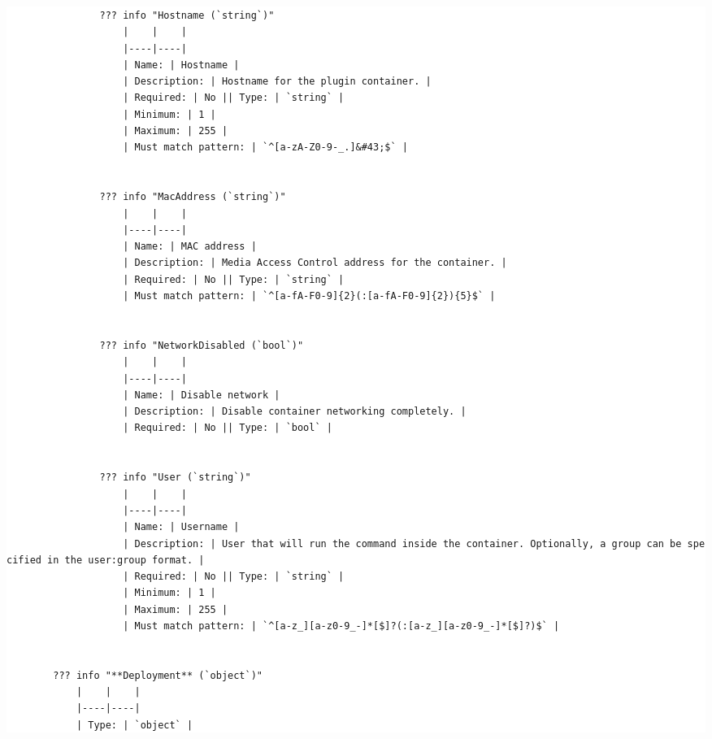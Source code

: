                     ??? info "Hostname (`string`)"
                        |    |    |
                        |----|----|
                        | Name: | Hostname |
                        | Description: | Hostname for the plugin container. |
                        | Required: | No || Type: | `string` |
                        | Minimum: | 1 |
                        | Maximum: | 255 |
                        | Must match pattern: | `^[a-zA-Z0-9-_.]&#43;$` |
                        
                        
                    ??? info "MacAddress (`string`)"
                        |    |    |
                        |----|----|
                        | Name: | MAC address |
                        | Description: | Media Access Control address for the container. |
                        | Required: | No || Type: | `string` |
                        | Must match pattern: | `^[a-fA-F0-9]{2}(:[a-fA-F0-9]{2}){5}$` |
                        
                        
                    ??? info "NetworkDisabled (`bool`)"
                        |    |    |
                        |----|----|
                        | Name: | Disable network |
                        | Description: | Disable container networking completely. |
                        | Required: | No || Type: | `bool` |
                        
                        
                    ??? info "User (`string`)"
                        |    |    |
                        |----|----|
                        | Name: | Username |
                        | Description: | User that will run the command inside the container. Optionally, a group can be specified in the user:group format. |
                        | Required: | No || Type: | `string` |
                        | Minimum: | 1 |
                        | Maximum: | 255 |
                        | Must match pattern: | `^[a-z_][a-z0-9_-]*[$]?(:[a-z_][a-z0-9_-]*[$]?)$` |
                        
                        
            ??? info "**Deployment** (`object`)"
                |    |    |
                |----|----|
                | Type: | `object` |
                